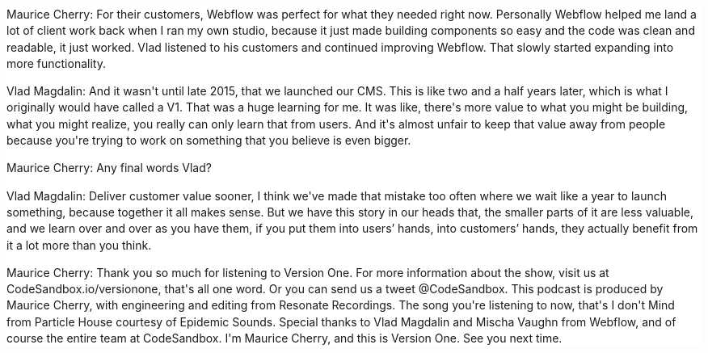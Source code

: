 Maurice Cherry:
For their customers, Webflow was perfect for what they needed right now. Personally Webflow helped me land a lot of client work back when I ran my own studio, because it just made building components so easy and the code was clean and readable, it just worked. Vlad listened to his customers and continued improving Webflow. That slowly started expanding into more functionality.

Vlad Magdalin:
And it wasn't until late 2015, that we launched our CMS. This is like two and a half years later, which is what I originally would have called a V1. That was a huge learning for me. It was like, there's more value to what you might be building, what you might realize, you really can only learn that from users. And it's almost unfair to keep that value away from people because you're trying to work on something that you believe is even bigger.

Maurice Cherry:
Any final words Vlad?

Vlad Magdalin:
Deliver customer value sooner, I think we've made that mistake too often where we wait like a year to launch something, because together it all makes sense. But we have this story in our heads that, the smaller parts of it are less valuable, and we learn over and over as you have them, if you put them into users’ hands, into customers’ hands, they actually benefit from it a lot more than you think.

Maurice Cherry:
Thank you so much for listening to Version One. For more information about the show, visit us at CodeSandbox.io/versionone, that's all one word. Or you can send us a tweet @CodeSandbox. This podcast is produced by Maurice Cherry, with engineering and editing from Resonate Recordings. The song you're listening to now, that's I don't Mind from Particle House courtesy of Epidemic Sounds. Special thanks to Vlad Magdalin and Mischa Vaughn from Webflow, and of course the entire team at CodeSandbox. I'm Maurice Cherry, and this is Version One. See you next time.